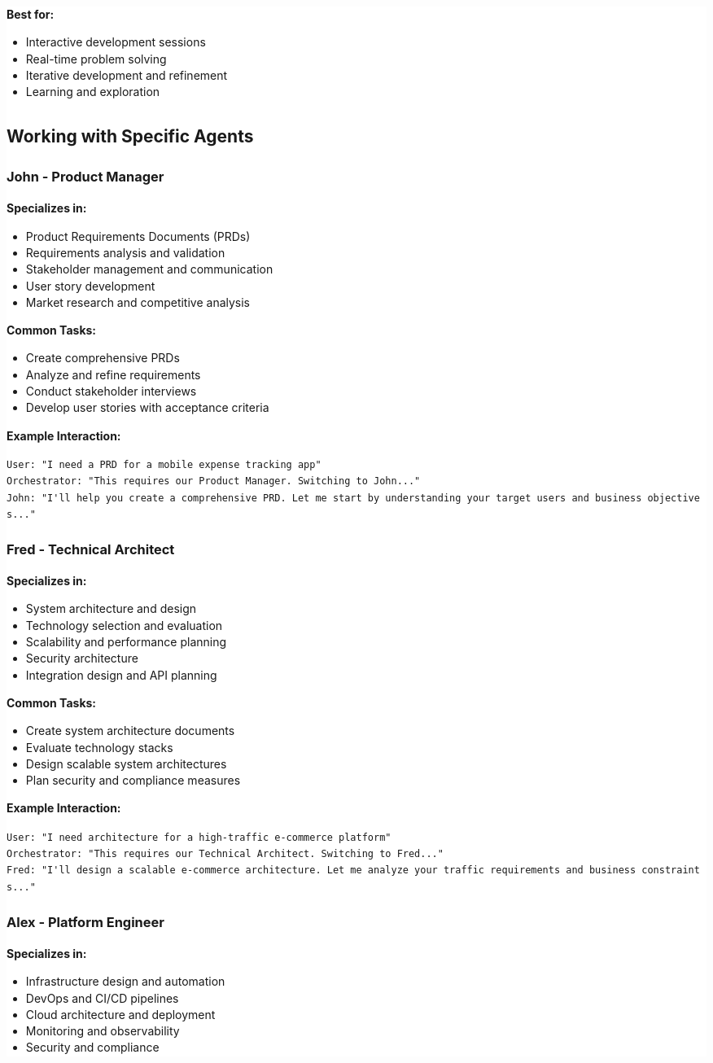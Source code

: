 **Best for:**
- Interactive development sessions
- Real-time problem solving
- Iterative development and refinement
- Learning and exploration

## Working with Specific Agents

### John - Product Manager
**Specializes in:**
- Product Requirements Documents (PRDs)
- Requirements analysis and validation
- Stakeholder management and communication
- User story development
- Market research and competitive analysis

**Common Tasks:**
- Create comprehensive PRDs
- Analyze and refine requirements
- Conduct stakeholder interviews
- Develop user stories with acceptance criteria

**Example Interaction:**
```
User: "I need a PRD for a mobile expense tracking app"
Orchestrator: "This requires our Product Manager. Switching to John..."
John: "I'll help you create a comprehensive PRD. Let me start by understanding your target users and business objectives..."
```

### Fred - Technical Architect
**Specializes in:**
- System architecture and design
- Technology selection and evaluation
- Scalability and performance planning
- Security architecture
- Integration design and API planning

**Common Tasks:**
- Create system architecture documents
- Evaluate technology stacks
- Design scalable system architectures
- Plan security and compliance measures

**Example Interaction:**
```
User: "I need architecture for a high-traffic e-commerce platform"
Orchestrator: "This requires our Technical Architect. Switching to Fred..."
Fred: "I'll design a scalable e-commerce architecture. Let me analyze your traffic requirements and business constraints..."
```

### Alex - Platform Engineer
**Specializes in:**
- Infrastructure design and automation
- DevOps and CI/CD pipelines
- Cloud architecture and deployment
- Monitoring and observability
- Security and compliance
